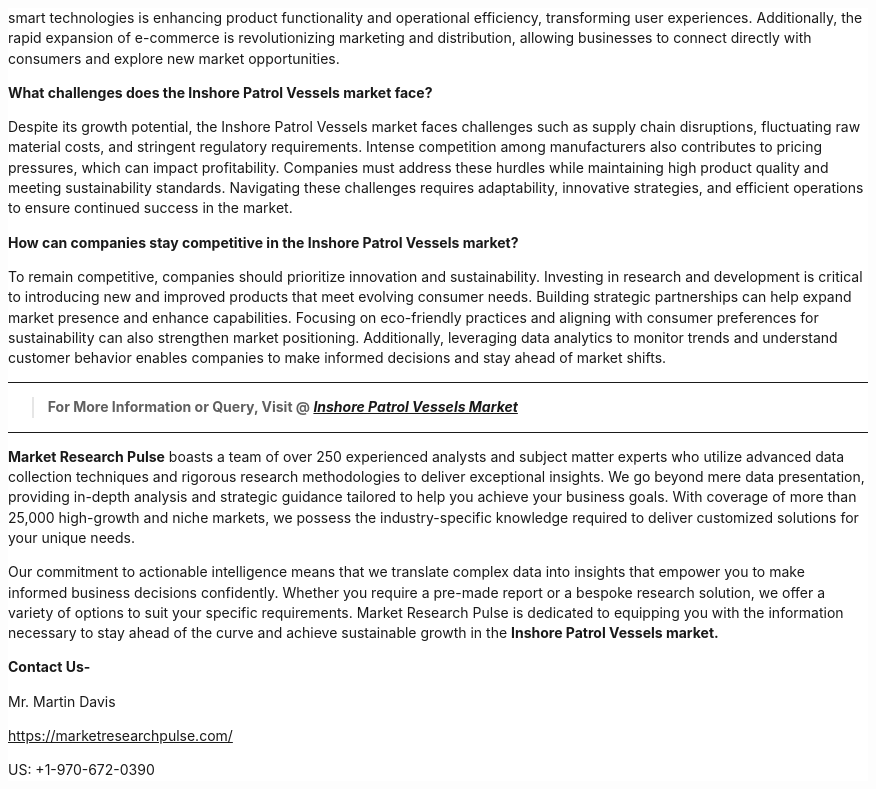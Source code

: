 smart technologies is enhancing product functionality and operational efficiency, transforming user experiences. Additionally, the rapid expansion of e-commerce is revolutionizing marketing and distribution, allowing businesses to connect directly with consumers and explore new market opportunities.</p><p><strong>What challenges does the Inshore Patrol Vessels market face?</strong></p><p>Despite its growth potential, the Inshore Patrol Vessels market faces challenges such as supply chain disruptions, fluctuating raw material costs, and stringent regulatory requirements. Intense competition among manufacturers also contributes to pricing pressures, which can impact profitability. Companies must address these hurdles while maintaining high product quality and meeting sustainability standards. Navigating these challenges requires adaptability, innovative strategies, and efficient operations to ensure continued success in the market.</p><p><strong>How can companies stay competitive in the Inshore Patrol Vessels market?</strong></p><p>To remain competitive, companies should prioritize innovation and sustainability. Investing in research and development is critical to introducing new and improved products that meet evolving consumer needs. Building strategic partnerships can help expand market presence and enhance capabilities. Focusing on eco-friendly practices and aligning with consumer preferences for sustainability can also strengthen market positioning. Additionally, leveraging data analytics to monitor trends and understand customer behavior enables companies to make informed decisions and stay ahead of market shifts.</p><hr /><blockquote><p><strong>For More Information or Query, Visit @&nbsp;<em><a href="https://marketresearchpulse.com/report/29877/inshore-patrol-vessels-market?utm_source=Linkedin&utm_medium=019">Inshore Patrol Vessels Market</a></em></strong></p></blockquote><hr /><p><strong>Market Research Pulse</strong> boasts a team of over 250 experienced analysts and subject matter experts who utilize advanced data collection techniques and rigorous research methodologies to deliver exceptional insights. We go beyond mere data presentation, providing in-depth analysis and strategic guidance tailored to help you achieve your business goals. With coverage of more than 25,000 high-growth and niche markets, we possess the industry-specific knowledge required to deliver customized solutions for your unique needs.</p><p>Our commitment to actionable intelligence means that we translate complex data into insights that empower you to make informed business decisions confidently. Whether you require a pre-made report or a bespoke research solution, we offer a variety of options to suit your specific requirements. Market Research Pulse is dedicated to equipping you with the information necessary to stay ahead of the curve and achieve sustainable growth in the <strong>Inshore Patrol Vessels market.</strong></p><p><strong>Contact Us-</strong></p><p>Mr. Martin Davis</p><p>https://marketresearchpulse.com/</p><p>US: +1-970-672-0390</p>
